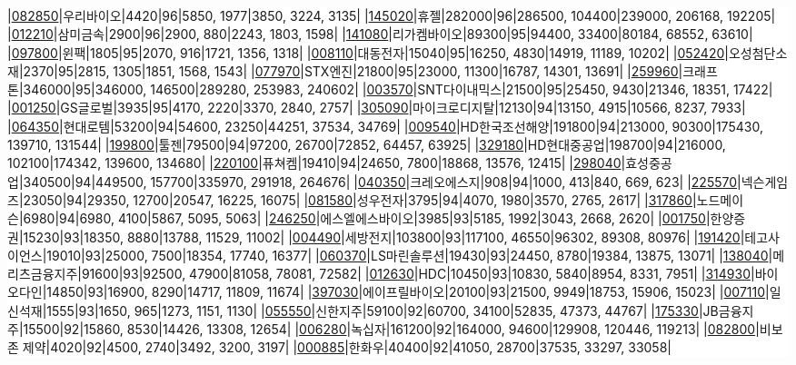 |[082850](https://finance.daum.net/quotes/A082850)|우리바이오|4420|96|5850, 1977|3850, 3224, 3135|
|[145020](https://finance.daum.net/quotes/A145020)|휴젤|282000|96|286500, 104400|239000, 206168, 192205|
|[012210](https://finance.daum.net/quotes/A012210)|삼미금속|2900|96|2900, 880|2243, 1803, 1598|
|[141080](https://finance.daum.net/quotes/A141080)|리가켐바이오|89300|95|94400, 33400|80184, 68552, 63610|
|[097800](https://finance.daum.net/quotes/A097800)|윈팩|1805|95|2070, 916|1721, 1356, 1318|
|[008110](https://finance.daum.net/quotes/A008110)|대동전자|15040|95|16250, 4830|14919, 11189, 10202|
|[052420](https://finance.daum.net/quotes/A052420)|오성첨단소재|2370|95|2815, 1305|1851, 1568, 1543|
|[077970](https://finance.daum.net/quotes/A077970)|STX엔진|21800|95|23000, 11300|16787, 14301, 13691|
|[259960](https://finance.daum.net/quotes/A259960)|크래프톤|346000|95|346000, 146500|289280, 253983, 240602|
|[003570](https://finance.daum.net/quotes/A003570)|SNT다이내믹스|21500|95|25450, 9430|21346, 18351, 17422|
|[001250](https://finance.daum.net/quotes/A001250)|GS글로벌|3935|95|4170, 2220|3370, 2840, 2757|
|[305090](https://finance.daum.net/quotes/A305090)|마이크로디지탈|12130|94|13150, 4915|10566, 8237, 7933|
|[064350](https://finance.daum.net/quotes/A064350)|현대로템|53200|94|54600, 23250|44251, 37534, 34769|
|[009540](https://finance.daum.net/quotes/A009540)|HD한국조선해양|191800|94|213000, 90300|175430, 139710, 131544|
|[199800](https://finance.daum.net/quotes/A199800)|툴젠|79500|94|97200, 26700|72852, 64457, 63925|
|[329180](https://finance.daum.net/quotes/A329180)|HD현대중공업|198700|94|216000, 102100|174342, 139600, 134680|
|[220100](https://finance.daum.net/quotes/A220100)|퓨쳐켐|19410|94|24650, 7800|18868, 13576, 12415|
|[298040](https://finance.daum.net/quotes/A298040)|효성중공업|340500|94|449500, 157700|335970, 291918, 264676|
|[040350](https://finance.daum.net/quotes/A040350)|크레오에스지|908|94|1000, 413|840, 669, 623|
|[225570](https://finance.daum.net/quotes/A225570)|넥슨게임즈|23050|94|29350, 12700|20547, 16225, 16075|
|[081580](https://finance.daum.net/quotes/A081580)|성우전자|3795|94|4070, 1980|3570, 2765, 2617|
|[317860](https://finance.daum.net/quotes/A317860)|노드메이슨|6980|94|6980, 4100|5867, 5095, 5063|
|[246250](https://finance.daum.net/quotes/A246250)|에스엘에스바이오|3985|93|5185, 1992|3043, 2668, 2620|
|[001750](https://finance.daum.net/quotes/A001750)|한양증권|15230|93|18350, 8880|13788, 11529, 11002|
|[004490](https://finance.daum.net/quotes/A004490)|세방전지|103800|93|117100, 46550|96302, 89308, 80976|
|[191420](https://finance.daum.net/quotes/A191420)|테고사이언스|19010|93|25000, 7500|18354, 17740, 16377|
|[060370](https://finance.daum.net/quotes/A060370)|LS마린솔루션|19430|93|24450, 8780|19384, 13875, 13071|
|[138040](https://finance.daum.net/quotes/A138040)|메리츠금융지주|91600|93|92500, 47900|81058, 78081, 72582|
|[012630](https://finance.daum.net/quotes/A012630)|HDC|10450|93|10830, 5840|8954, 8331, 7951|
|[314930](https://finance.daum.net/quotes/A314930)|바이오다인|14850|93|16900, 8290|14717, 11809, 11674|
|[397030](https://finance.daum.net/quotes/A397030)|에이프릴바이오|20100|93|21500, 9949|18753, 15906, 15023|
|[007110](https://finance.daum.net/quotes/A007110)|일신석재|1555|93|1650, 965|1273, 1151, 1130|
|[055550](https://finance.daum.net/quotes/A055550)|신한지주|59100|92|60700, 34100|52835, 47373, 44767|
|[175330](https://finance.daum.net/quotes/A175330)|JB금융지주|15500|92|15860, 8530|14426, 13308, 12654|
|[006280](https://finance.daum.net/quotes/A006280)|녹십자|161200|92|164000, 94600|129908, 120446, 119213|
|[082800](https://finance.daum.net/quotes/A082800)|비보존 제약|4020|92|4500, 2740|3492, 3200, 3197|
|[000885](https://finance.daum.net/quotes/A000885)|한화우|40400|92|41050, 28700|37535, 33297, 33058|